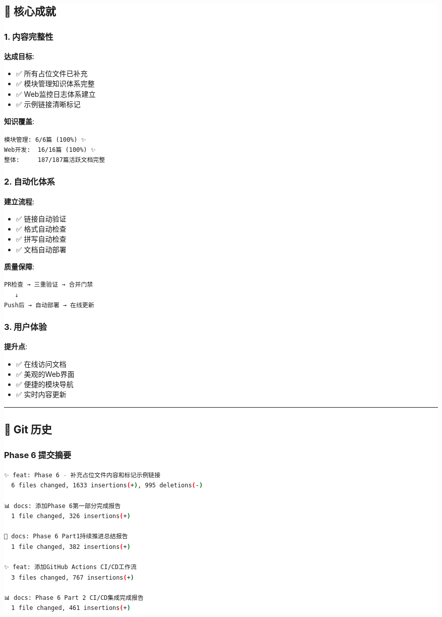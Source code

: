 
## 🎯 核心成就

### 1. 内容完整性

**达成目标**:
- ✅ 所有占位文件已补充
- ✅ 模块管理知识体系完整
- ✅ Web监控日志体系建立
- ✅ 示例链接清晰标记

**知识覆盖**:
```
模块管理: 6/6篇 (100%) ✨
Web开发:  16/16篇 (100%) ✨
整体:     187/187篇活跃文档完整
```

### 2. 自动化体系

**建立流程**:
- ✅ 链接自动验证
- ✅ 格式自动检查
- ✅ 拼写自动检查
- ✅ 文档自动部署

**质量保障**:
```
PR检查 → 三重验证 → 合并门禁
   ↓
Push后 → 自动部署 → 在线更新
```

### 3. 用户体验

**提升点**:
- ✅ 在线访问文档
- ✅ 美观的Web界面
- ✅ 便捷的模块导航
- ✅ 实时内容更新

---

## 🔄 Git 历史

### Phase 6 提交摘要

```bash
✨ feat: Phase 6 - 补充占位文件内容和标记示例链接
  6 files changed, 1633 insertions(+), 995 deletions(-)

📊 docs: 添加Phase 6第一部分完成报告
  1 file changed, 326 insertions(+)

🎊 docs: Phase 6 Part1持续推进总结报告
  1 file changed, 382 insertions(+)

✨ feat: 添加GitHub Actions CI/CD工作流
  3 files changed, 767 insertions(+)

📊 docs: Phase 6 Part 2 CI/CD集成完成报告
  1 file changed, 461 insertions(+)
```
